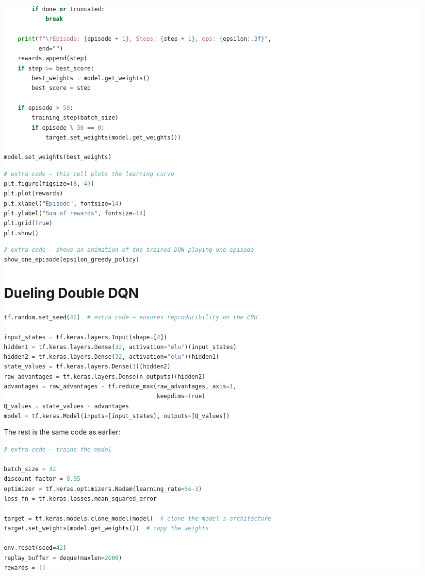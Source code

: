 ```python
        if done or truncated:
            break

    print(f"\rEpisode: {episode + 1}, Steps: {step + 1}, eps: {epsilon:.3f}",
          end="")
    rewards.append(step)
    if step >= best_score:
        best_weights = model.get_weights()
        best_score = step

    if episode > 50:
        training_step(batch_size)
        if episode % 50 == 0:
            target.set_weights(model.get_weights())

model.set_weights(best_weights)
```

```python
# extra code – this cell plots the learning curve
plt.figure(figsize=(8, 4))
plt.plot(rewards)
plt.xlabel("Episode", fontsize=14)
plt.ylabel("Sum of rewards", fontsize=14)
plt.grid(True)
plt.show()
```

```python
# extra code – shows an animation of the trained DQN playing one episode
show_one_episode(epsilon_greedy_policy)
```

# Dueling Double DQN

```python
tf.random.set_seed(42)  # extra code – ensures reproducibility on the CPU

input_states = tf.keras.layers.Input(shape=[4])
hidden1 = tf.keras.layers.Dense(32, activation="elu")(input_states)
hidden2 = tf.keras.layers.Dense(32, activation="elu")(hidden1)
state_values = tf.keras.layers.Dense(1)(hidden2)
raw_advantages = tf.keras.layers.Dense(n_outputs)(hidden2)
advantages = raw_advantages - tf.reduce_max(raw_advantages, axis=1,
                                            keepdims=True)
Q_values = state_values + advantages
model = tf.keras.Model(inputs=[input_states], outputs=[Q_values])
```

The rest is the same code as earlier:

```python
# extra code – trains the model

batch_size = 32
discount_factor = 0.95
optimizer = tf.keras.optimizers.Nadam(learning_rate=5e-3)
loss_fn = tf.keras.losses.mean_squared_error

target = tf.keras.models.clone_model(model)  # clone the model's architecture
target.set_weights(model.get_weights())  # copy the weights

env.reset(seed=42)
replay_buffer = deque(maxlen=2000)
rewards = []
```